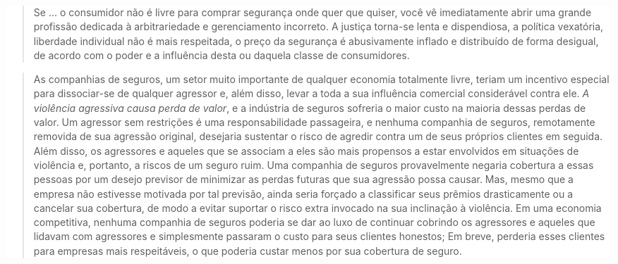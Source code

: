 [^26]: Soma Molinari, *Produção de Segurança,* pp. 13-14,

> Se ... o consumidor não é livre para comprar segurança onde quer que quiser, você vê imediatamente abrir uma grande profissão dedicada à arbitrariedade e gerenciamento incorreto. A justiça torna-se lenta e dispendiosa, a política vexatória, liberdade individual não é mais respeitada, o preço da segurança é abusivamente inflado e distribuído de forma desigual, de acordo com o poder e a influência desta ou daquela classe de consumidores.

[^27]: Veja a literatura citada na nota 22; também Bruno Leoni, *Liberdade e Direito* (Princeton, N.J.: D. Van Nostrand, 1961); Joseph Peden, “Direitos de Propriedade na Lei Irlandesa Celta,” *Jornal de Estudos Libertários* 1, no. 2 (1977).

[^28]: Veja Terry L. Anderson and Peter J. Hill, “A Experiência Americana no Anarco-Capitalismo: O *Não* Tão Selvagem, Oeste Selvagem,” *Jornal de Estudos Libertários* 3, no. 1 (1980).

[^29]: Sobre o seguinte, veja Hans-Hermann Hoppe, *Propriedade, Anarquia e Estado* (Opladen: Westdeutscher Verlag, 1986), cap. 5.

[^30]: Contraste isso com a política do estado de se envolver em batalhas sem ter o apoio deliberado de todos porque tem o direito de tributar as pessoas; e pergunte-se se o risco de guerra seria menor ou maior se alguém tivesse o direito de parar de pagar impostos, assim que alguém tivesse a sensação de que o tratamento dos Estados Unidos nos assuntos estrangeiros não era do agrado.

[^31]: E pode-se notar aqui novamente que as normas que incorporam os mais altos níveis possíveis de consenso são, é claro, as que são pressupostas pela argumentação e cuja aceitação faz consenso sobre qualquer coisa possível, como indicado acima.

[^32]: Mais uma vez, contraste com os juízes estaduais que, por serem pagos a partir de impostos e, portanto, são relativamente independentes da satisfação do consumidor, podem adotar julgamentos que claramente não são aceitáveis ​​como justos por todos; e pergunte-se se o risco de não encontrar a verdade em um dado caso seria menor ou superior se alguém tivesse a possibilidade de exercer pressão econômica sempre que alguém tivesse a sensação de que um juiz que um dia poderia julgar seu caso não tinha sido suficientemente cuidadoso em montar e julgar os fatos de um caso, ou simplesmente foi um criminoso absoluto.

[^33]: Veja, em particular, o seguinteRothbard, *Para Uma Nova Liberdade*, pp. 233ff.

[^34]: Veja Bernard Bailyn, *As Origens Ideológicas da Revolução Americana* (Cambridge, Mass.: Imprensa da Universidade de Harvard, 1967); Jackson Turner Main, *Os Anti-Federalistas: Críticos da Constituição* (Chapel Hill: Imprensa da Universidade da Carolina do Norte, 1961); Murray N. Rothbard, *Concebido em Liberdade* (New Rochelle, N.Y.: Arlington House, 1975–1979).

[^35]: Naturalmente, as companhias de seguros assumiriam um papel particularmente importante na verificação do surgimento de empresas fora da lei. Note Morris e Linda Tannehill (*O Mercado da Liberdade*, pp. 110-11):

> As companhias de seguros, um setor muito importante de qualquer economia totalmente livre, teriam um incentivo especial para dissociar-se de qualquer agressor e, além disso, levar a toda a sua influência comercial considerável contra ele. *A violência agressiva causa perda de valor*, e a indústria de seguros sofreria o maior custo na maioria dessas perdas de valor. Um agressor sem restrições é uma responsabilidade passageira, e nenhuma companhia de seguros, remotamente removida de sua agressão original, desejaria sustentar o risco de agredir contra um de seus próprios clientes em seguida. Além disso, os agressores e aqueles que se associam a eles são mais propensos a estar envolvidos em situações de violência e, portanto, a riscos de um seguro ruim. Uma companhia de seguros provavelmente negaria cobertura a essas pessoas por um desejo previsor de minimizar as perdas futuras que sua agressão possa causar. Mas, mesmo que a empresa não estivesse motivada por tal previsão, ainda seria forçado a classificar seus prêmios drasticamente ou a cancelar sua cobertura, de modo a evitar suportar o risco extra invocado na sua inclinação à violência. Em uma economia competitiva, nenhuma companhia de seguros poderia se dar ao luxo de continuar cobrindo os agressores e aqueles que lidavam com agressores e simplesmente passaram o custo para seus clientes honestos; Em breve, perderia esses clientes para empresas mais respeitáveis, o que poderia custar menos por sua cobertura de seguro.
